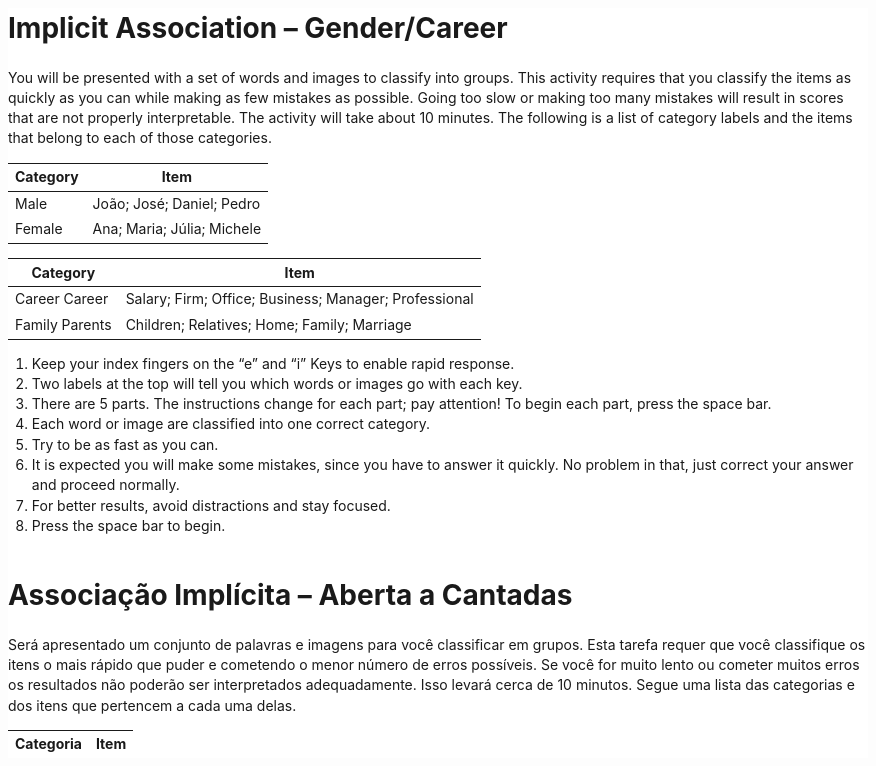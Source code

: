 # Implicit Association – Gender/Career

You will be presented with a set of words and images to classify into groups. This activity requires that you classify the
items as quickly as you can while making as few mistakes as possible. Going too slow or making too many mistakes will
result in scores that are not properly interpretable. The activity will take about 10 minutes. The following is a list of
category labels and the items that belong to each of those categories.

| Category | Item |
| -------- | ---- |
| Male | João; José; Daniel; Pedro |
| Female | Ana; Maria; Júlia; Michele |

| Category | Item |
| -------- | ---- |
| Career Career | Salary; Firm; Office; Business; Manager; Professional |
| Family Parents | Children; Relatives; Home; Family; Marriage |

1. Keep your index fingers on the “e” and “i” Keys to enable rapid response.
2. Two labels at the top will tell you which words or images go with each key.
3. There are 5 parts. The instructions change for each part; pay attention! To begin each part, press the space bar.
4. Each word or image are classified into one correct category.
5. Try to be as fast as you can.
6. It is expected you will make some mistakes, since you have to answer it quickly. No problem in that, just correct
your answer and proceed normally.
7. For better results, avoid distractions and stay focused.
8. Press the space bar to begin. 

# Associação Implícita – Aberta a Cantadas

Será apresentado um conjunto de palavras e imagens para você classificar em grupos. Esta tarefa requer que você
classifique os itens o mais rápido que puder e cometendo o menor número de erros possíveis. Se você for muito lento
ou cometer muitos erros os resultados não poderão ser interpretados adequadamente. Isso levará cerca de 10 minutos.
Segue uma lista das categorias e dos itens que pertencem a cada uma delas.

| Categoria | Item |
| -------- | ---- |